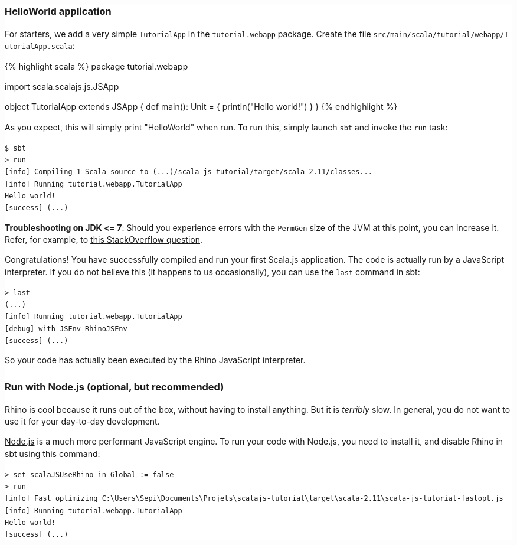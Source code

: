 ### HelloWorld application

For starters, we add a very simple `TutorialApp` in the `tutorial.webapp` package. Create the file `src/main/scala/tutorial/webapp/TutorialApp.scala`:

{% highlight scala %}
package tutorial.webapp

import scala.scalajs.js.JSApp

object TutorialApp extends JSApp {
  def main(): Unit = {
    println("Hello world!")
  }
}
{% endhighlight %}

As you expect, this will simply print "HelloWorld" when run. To run this, simply launch `sbt` and invoke the `run` task:

    $ sbt
    > run
    [info] Compiling 1 Scala source to (...)/scala-js-tutorial/target/scala-2.11/classes...
    [info] Running tutorial.webapp.TutorialApp
    Hello world!
    [success] (...)

**Troubleshooting on JDK <= 7**: Should you experience errors with the `PermGen` size of the JVM at this point, you can increase it. Refer, for example, to [this StackOverflow question](http://stackoverflow.com/questions/8331135/transient-outofmemoryerror-when-compiling-scala-classes).

Congratulations! You have successfully compiled and run your first Scala.js application. The code is actually run by a JavaScript interpreter. If you do not believe this (it happens to us occasionally), you can use the `last` command in sbt:

    > last
    (...)
    [info] Running tutorial.webapp.TutorialApp
    [debug] with JSEnv RhinoJSEnv
    [success] (...)

So your code has actually been executed by the [Rhino](https://developer.mozilla.org/en-US/docs/Mozilla/Projects/Rhino) JavaScript interpreter.

### Run with Node.js (optional, but recommended)

Rhino is cool because it runs out of the box, without having to install anything.
But it is *terribly* slow.
In general, you do not want to use it for your day-to-day development.

[Node.js](http://nodejs.org/) is a much more performant JavaScript engine.
To run your code with Node.js, you need to install it, and disable Rhino in sbt
using this command:

    > set scalaJSUseRhino in Global := false
    > run
    [info] Fast optimizing C:\Users\Sepi\Documents\Projets\scalajs-tutorial\target\scala-2.11\scala-js-tutorial-fastopt.js
    [info] Running tutorial.webapp.TutorialApp
    Hello world!
    [success] (...)
